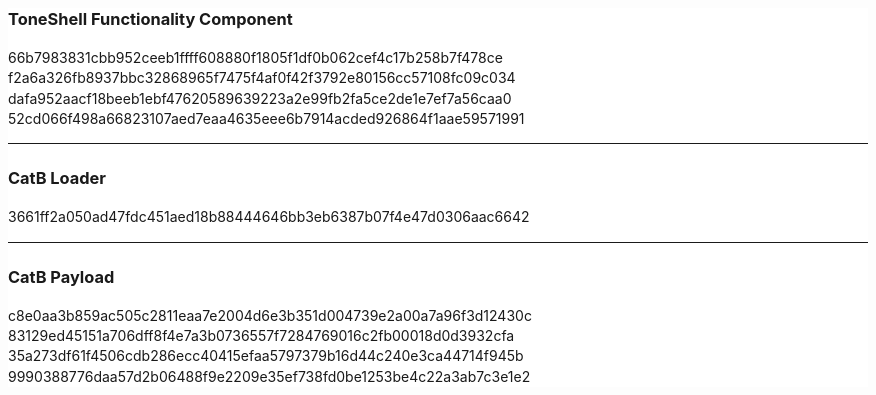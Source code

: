 
### ToneShell Functionality Component
66b7983831cbb952ceeb1ffff608880f1805f1df0b062cef4c17b258b7f478ce
f2a6a326fb8937bbc32868965f7475f4af0f42f3792e80156cc57108fc09c034
dafa952aacf18beeb1ebf47620589639223a2e99fb2fa5ce2de1e7ef7a56caa0
52cd066f498a66823107aed7eaa4635eee6b7914acded926864f1aae59571991

---

### CatB Loader
3661ff2a050ad47fdc451aed18b88444646bb3eb6387b07f4e47d0306aac6642

---

### CatB Payload
c8e0aa3b859ac505c2811eaa7e2004d6e3b351d004739e2a00a7a96f3d12430c
83129ed45151a706dff8f4e7a3b0736557f7284769016c2fb00018d0d3932cfa
35a273df61f4506cdb286ecc40415efaa5797379b16d44c240e3ca44714f945b
9990388776daa57d2b06488f9e2209e35ef738fd0be1253be4c22a3ab7c3e1e2  
